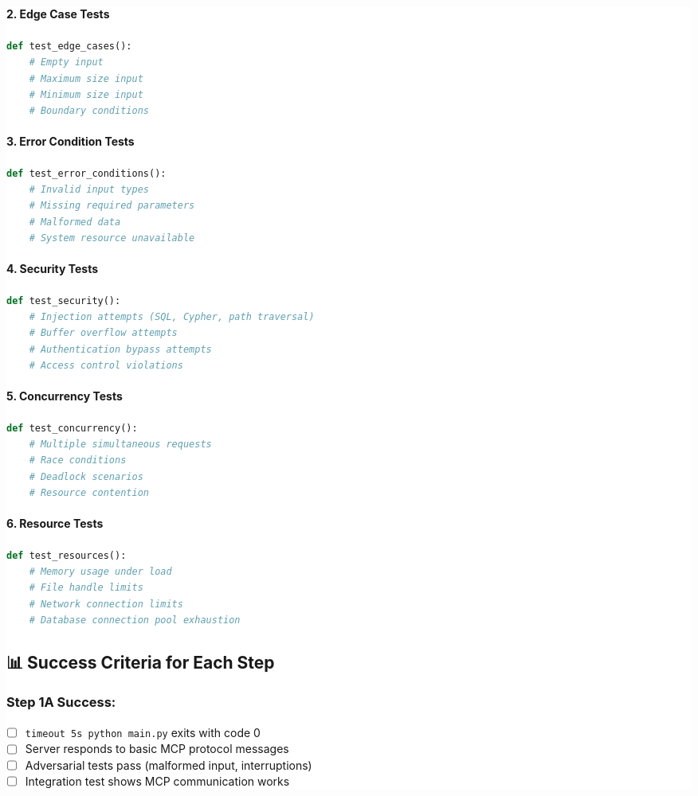 #### 2. Edge Case Tests
```python
def test_edge_cases():
    # Empty input
    # Maximum size input
    # Minimum size input
    # Boundary conditions
```

#### 3. Error Condition Tests
```python
def test_error_conditions():
    # Invalid input types
    # Missing required parameters
    # Malformed data
    # System resource unavailable
```

#### 4. Security Tests
```python
def test_security():
    # Injection attempts (SQL, Cypher, path traversal)
    # Buffer overflow attempts
    # Authentication bypass attempts
    # Access control violations
```

#### 5. Concurrency Tests
```python
def test_concurrency():
    # Multiple simultaneous requests
    # Race conditions
    # Deadlock scenarios
    # Resource contention
```

#### 6. Resource Tests
```python
def test_resources():
    # Memory usage under load
    # File handle limits
    # Network connection limits
    # Database connection pool exhaustion
```

## 📊 Success Criteria for Each Step

### Step 1A Success:
- [ ] `timeout 5s python main.py` exits with code 0
- [ ] Server responds to basic MCP protocol messages
- [ ] Adversarial tests pass (malformed input, interruptions)
- [ ] Integration test shows MCP communication works
